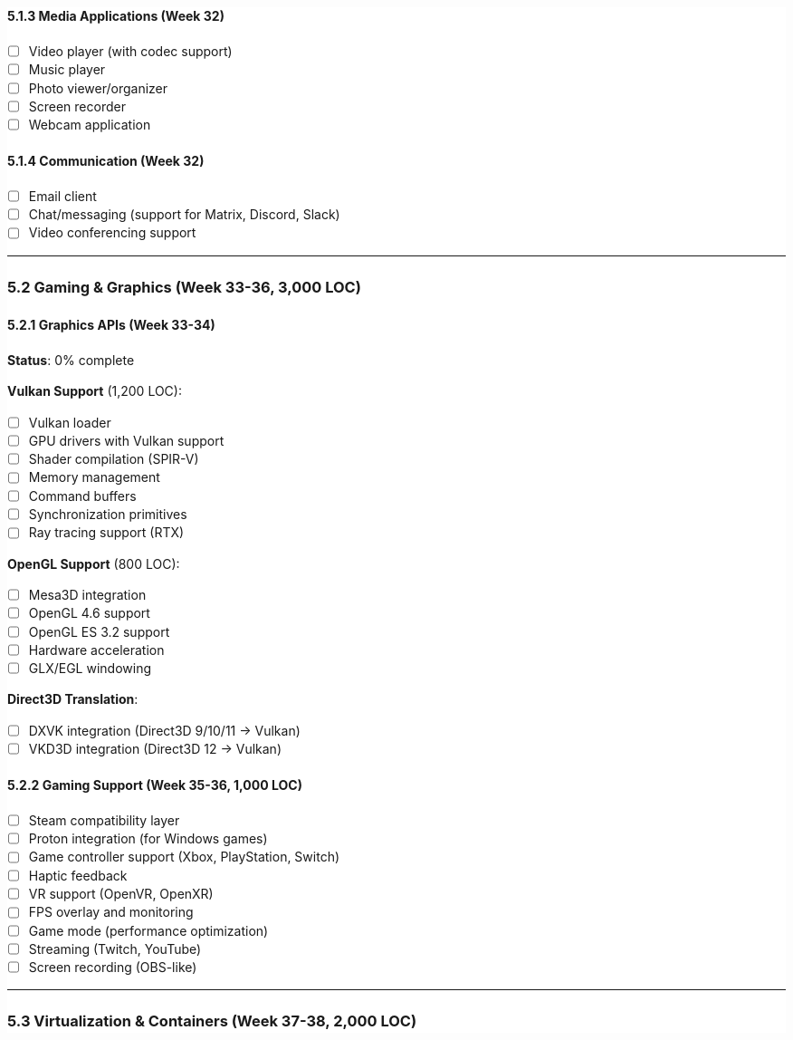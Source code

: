 #### 5.1.3 Media Applications (Week 32)
- [ ] Video player (with codec support)
- [ ] Music player
- [ ] Photo viewer/organizer
- [ ] Screen recorder
- [ ] Webcam application

#### 5.1.4 Communication (Week 32)
- [ ] Email client
- [ ] Chat/messaging (support for Matrix, Discord, Slack)
- [ ] Video conferencing support

---

### 5.2 Gaming & Graphics (Week 33-36, 3,000 LOC)

#### 5.2.1 Graphics APIs (Week 33-34)
**Status**: 0% complete

**Vulkan Support** (1,200 LOC):
- [ ] Vulkan loader
- [ ] GPU drivers with Vulkan support
- [ ] Shader compilation (SPIR-V)
- [ ] Memory management
- [ ] Command buffers
- [ ] Synchronization primitives
- [ ] Ray tracing support (RTX)

**OpenGL Support** (800 LOC):
- [ ] Mesa3D integration
- [ ] OpenGL 4.6 support
- [ ] OpenGL ES 3.2 support
- [ ] Hardware acceleration
- [ ] GLX/EGL windowing

**Direct3D Translation**:
- [ ] DXVK integration (Direct3D 9/10/11 → Vulkan)
- [ ] VKD3D integration (Direct3D 12 → Vulkan)

#### 5.2.2 Gaming Support (Week 35-36, 1,000 LOC)
- [ ] Steam compatibility layer
- [ ] Proton integration (for Windows games)
- [ ] Game controller support (Xbox, PlayStation, Switch)
- [ ] Haptic feedback
- [ ] VR support (OpenVR, OpenXR)
- [ ] FPS overlay and monitoring
- [ ] Game mode (performance optimization)
- [ ] Streaming (Twitch, YouTube)
- [ ] Screen recording (OBS-like)

---

### 5.3 Virtualization & Containers (Week 37-38, 2,000 LOC)
